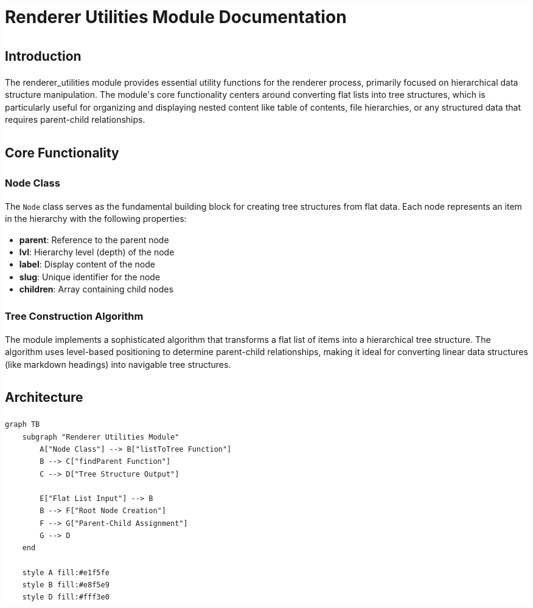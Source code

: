 # Renderer Utilities Module Documentation

## Introduction

The renderer_utilities module provides essential utility functions for the renderer process, primarily focused on hierarchical data structure manipulation. The module's core functionality centers around converting flat lists into tree structures, which is particularly useful for organizing and displaying nested content like table of contents, file hierarchies, or any structured data that requires parent-child relationships.

## Core Functionality

### Node Class

The `Node` class serves as the fundamental building block for creating tree structures from flat data. Each node represents an item in the hierarchy with the following properties:

- **parent**: Reference to the parent node
- **lvl**: Hierarchy level (depth) of the node
- **label**: Display content of the node
- **slug**: Unique identifier for the node
- **children**: Array containing child nodes

### Tree Construction Algorithm

The module implements a sophisticated algorithm that transforms a flat list of items into a hierarchical tree structure. The algorithm uses level-based positioning to determine parent-child relationships, making it ideal for converting linear data structures (like markdown headings) into navigable tree structures.

## Architecture

```mermaid
graph TB
    subgraph "Renderer Utilities Module"
        A["Node Class"] --> B["listToTree Function"]
        B --> C["findParent Function"]
        C --> D["Tree Structure Output"]
        
        E["Flat List Input"] --> B
        B --> F["Root Node Creation"]
        F --> G["Parent-Child Assignment"]
        G --> D
    end
    
    style A fill:#e1f5fe
    style B fill:#e8f5e9
    style D fill:#fff3e0
```
